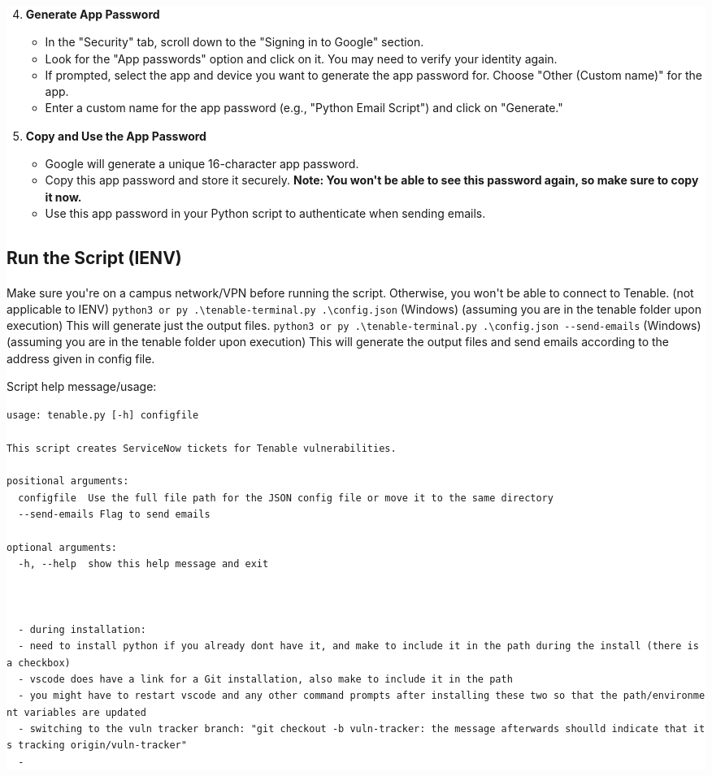 4. **Generate App Password**
   - In the "Security" tab, scroll down to the "Signing in to Google" section.
   - Look for the "App passwords" option and click on it. You may need to verify your identity again.
   - If prompted, select the app and device you want to generate the app password for. Choose "Other (Custom name)" for the app.
   - Enter a custom name for the app password (e.g., "Python Email Script") and click on "Generate."

5. **Copy and Use the App Password**
   - Google will generate a unique 16-character app password.
   - Copy this app password and store it securely. **Note: You won't be able to see this password again, so make sure to copy it now.**
   - Use this app password in your Python script to authenticate when sending emails.


## Run the Script (IENV)
Make sure you're on a campus network/VPN before running the script. Otherwise, you won't be able to connect to Tenable. (not applicable to IENV)
```python3 or py .\tenable-terminal.py .\config.json``` (Windows) (assuming you are in the tenable folder upon execution) This will generate just the output files.
```python3 or py .\tenable-terminal.py .\config.json --send-emails``` (Windows) (assuming you are in the tenable folder upon execution) This will generate the output files and send emails according to the address given in config file.


Script help message/usage:
```
usage: tenable.py [-h] configfile

This script creates ServiceNow tickets for Tenable vulnerabilities.

positional arguments:
  configfile  Use the full file path for the JSON config file or move it to the same directory
  --send-emails Flag to send emails

optional arguments:
  -h, --help  show this help message and exit



  - during installation:
  - need to install python if you already dont have it, and make to include it in the path during the install (there is a checkbox)
  - vscode does have a link for a Git installation, also make to include it in the path
  - you might have to restart vscode and any other command prompts after installing these two so that the path/environment variables are updated
  - switching to the vuln tracker branch: "git checkout -b vuln-tracker: the message afterwards shoulld indicate that its tracking origin/vuln-tracker"
  - 
```
